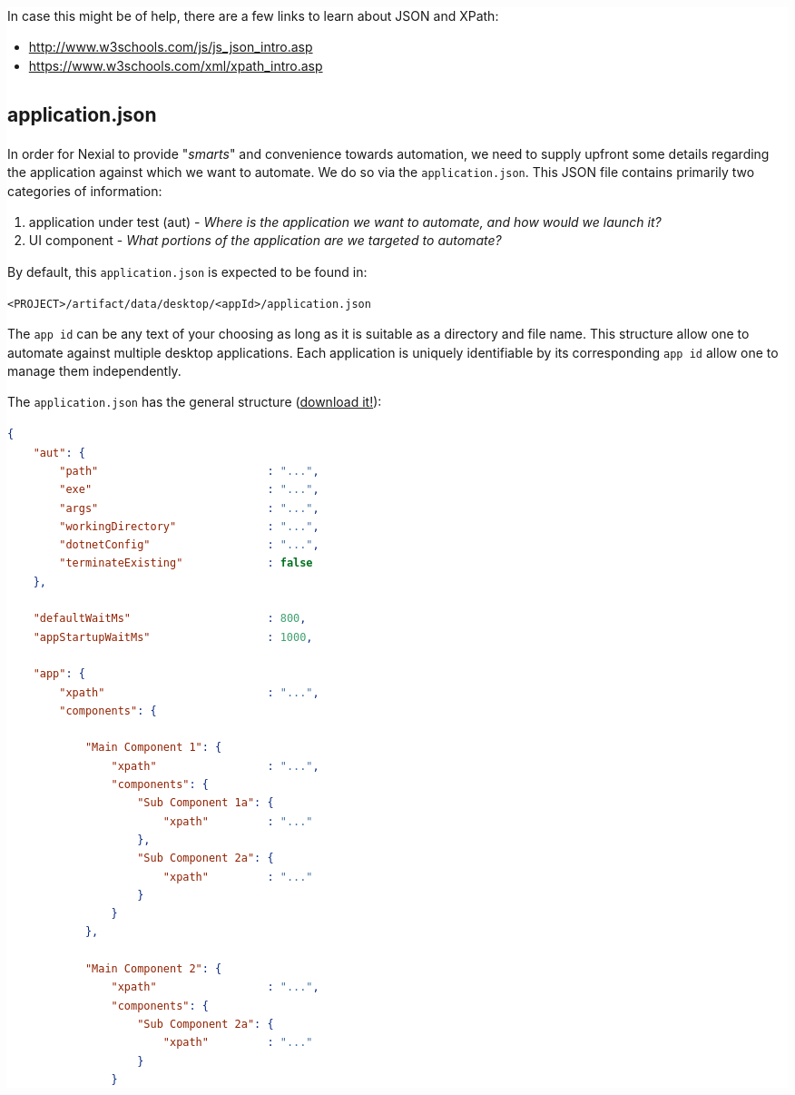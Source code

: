 In case this might be of help, there are a few links to learn about JSON and XPath:
- <a href="http://www.w3schools.com/js/js_json_intro.asp" class="external-link" target="_nexial_target">http://www.w3schools.com/js/js_json_intro.asp</a>
- <a href="https://www.w3schools.com/xml/xpath_intro.asp" class="external-link" target="_nexial_target">https://www.w3schools.com/xml/xpath_intro.asp</a>


## application.json
In order for Nexial to provide "_smarts_" and convenience towards automation, we need to supply upfront some 
details regarding the application against which we want to automate. We do so via the `application.json`. This 
JSON file contains primarily two categories of information:
1. application under test (aut) - _Where is the application we want to automate, and how would we launch it?_
2. UI component - _What portions of the application are we targeted to automate?_

By default, this `application.json` is expected to be found in:

`<PROJECT>/artifact/data/desktop/<appId>/application.json`

The `app id` can be any text of your choosing as long as it is suitable as a directory and file name. This structure 
allow one to automate against multiple desktop applications. Each application is uniquely identifiable by its 
corresponding `app id` allow one to manage them independently.

The `application.json` has the general structure ([download it!](application.json)):

```json
{
    "aut": {
        "path"                          : "...",
        "exe"                           : "...",
        "args"                          : "...",
        "workingDirectory"              : "...",
        "dotnetConfig"                  : "...",
        "terminateExisting"             : false
    },

    "defaultWaitMs"                     : 800,
    "appStartupWaitMs"                  : 1000,

    "app": {
        "xpath"                         : "...",
        "components": {

            "Main Component 1": {
                "xpath"                 : "...",
                "components": {
                    "Sub Component 1a": {
                        "xpath"         : "..."
                    },
                    "Sub Component 2a": {
                        "xpath"         : "..."
                    }
                }
            },

            "Main Component 2": {
                "xpath"                 : "...",
                "components": {
                    "Sub Component 2a": {
                        "xpath"         : "..."
                    }
                }
```